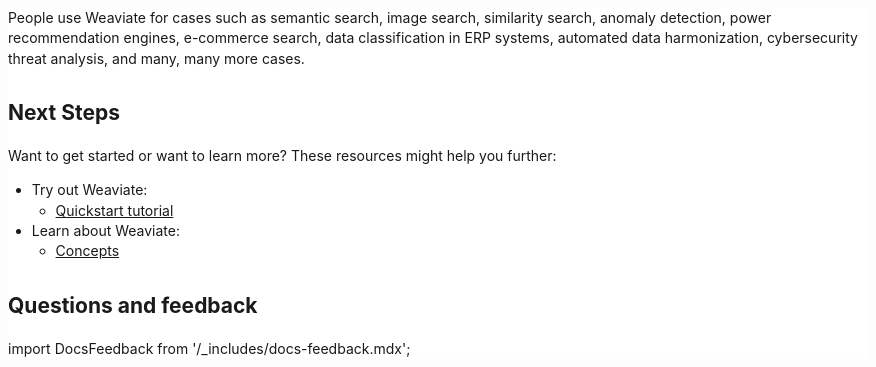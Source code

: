 People use Weaviate for cases such as semantic search, image search, similarity search, anomaly detection, power recommendation engines, e-commerce search, data classification in ERP systems, automated data harmonization, cybersecurity threat analysis, and many, many more cases.

## Next Steps

Want to get started or want to learn more? These resources might help you further:

- Try out Weaviate:
    - [Quickstart tutorial](./quickstart/index.md)
- Learn about Weaviate:
    - [Concepts](./concepts/index.md)


## Questions and feedback

import DocsFeedback from '/_includes/docs-feedback.mdx';

<DocsFeedback/>
